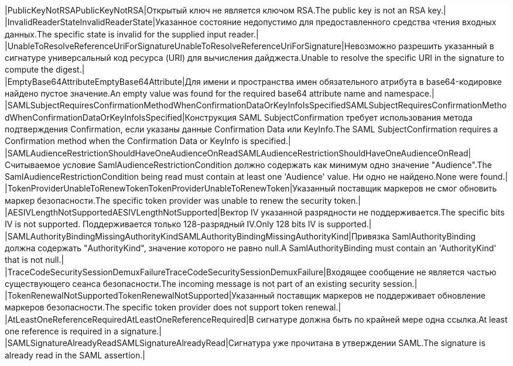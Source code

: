 |<span data-ttu-id="d1c5f-213">PublicKeyNotRSA</span><span class="sxs-lookup"><span data-stu-id="d1c5f-213">PublicKeyNotRSA</span></span>|<span data-ttu-id="d1c5f-214">Открытый ключ не является ключом RSA.</span><span class="sxs-lookup"><span data-stu-id="d1c5f-214">The public key is not an RSA key.</span></span>|  
|<span data-ttu-id="d1c5f-215">InvalidReaderState</span><span class="sxs-lookup"><span data-stu-id="d1c5f-215">InvalidReaderState</span></span>|<span data-ttu-id="d1c5f-216">Указанное состояние недопустимо для предоставленного средства чтения входных данных.</span><span class="sxs-lookup"><span data-stu-id="d1c5f-216">The specific state is invalid for the supplied input reader.</span></span>|  
|<span data-ttu-id="d1c5f-217">UnableToResolveReferenceUriForSignature</span><span class="sxs-lookup"><span data-stu-id="d1c5f-217">UnableToResolveReferenceUriForSignature</span></span>|<span data-ttu-id="d1c5f-218">Невозможно разрешить указанный в сигнатуре универсальный код ресурса (URI) для вычисления дайджеста.</span><span class="sxs-lookup"><span data-stu-id="d1c5f-218">Unable to resolve the specific URI in the signature to compute the digest.</span></span>|  
|<span data-ttu-id="d1c5f-219">EmptyBase64Attribute</span><span class="sxs-lookup"><span data-stu-id="d1c5f-219">EmptyBase64Attribute</span></span>|<span data-ttu-id="d1c5f-220">Для имени и пространства имен обязательного атрибута в base64-кодировке найдено пустое значение.</span><span class="sxs-lookup"><span data-stu-id="d1c5f-220">An empty value was found for the required base64 attribute name and namespace.</span></span>|  
|<span data-ttu-id="d1c5f-221">SAMLSubjectRequiresConfirmationMethodWhenConfirmationDataOrKeyInfoIsSpecified</span><span class="sxs-lookup"><span data-stu-id="d1c5f-221">SAMLSubjectRequiresConfirmationMethodWhenConfirmationDataOrKeyInfoIsSpecified</span></span>|<span data-ttu-id="d1c5f-222">Конструкция SAML SubjectConfirmation требует использования метода подтверждения Confirmation, если указаны данные Confirmation Data или KeyInfo.</span><span class="sxs-lookup"><span data-stu-id="d1c5f-222">The SAML SubjectConfirmation requires a Confirmation method when the Confirmation Data or KeyInfo is specified.</span></span>|  
|<span data-ttu-id="d1c5f-223">SAMLAudienceRestrictionShouldHaveOneAudienceOnRead</span><span class="sxs-lookup"><span data-stu-id="d1c5f-223">SAMLAudienceRestrictionShouldHaveOneAudienceOnRead</span></span>|<span data-ttu-id="d1c5f-224">Считываемое условие SamlAudienceRestrictionCondition должно содержать как минимум одно значение "Audience".</span><span class="sxs-lookup"><span data-stu-id="d1c5f-224">The SamlAudienceRestrictionCondition being read must contain at least one 'Audience' value.</span></span> <span data-ttu-id="d1c5f-225">Ни одно не найдено.</span><span class="sxs-lookup"><span data-stu-id="d1c5f-225">None were found.</span></span>|  
|<span data-ttu-id="d1c5f-226">TokenProviderUnableToRenewToken</span><span class="sxs-lookup"><span data-stu-id="d1c5f-226">TokenProviderUnableToRenewToken</span></span>|<span data-ttu-id="d1c5f-227">Указанный поставщик маркеров не смог обновить маркер безопасности.</span><span class="sxs-lookup"><span data-stu-id="d1c5f-227">The specific token provider was unable to renew the security token.</span></span>|  
|<span data-ttu-id="d1c5f-228">AESIVLengthNotSupported</span><span class="sxs-lookup"><span data-stu-id="d1c5f-228">AESIVLengthNotSupported</span></span>|<span data-ttu-id="d1c5f-229">Вектор IV указанной разрядности не поддерживается.</span><span class="sxs-lookup"><span data-stu-id="d1c5f-229">The specific bits IV is not supported.</span></span> <span data-ttu-id="d1c5f-230">Поддерживается только 128-разрядный IV.</span><span class="sxs-lookup"><span data-stu-id="d1c5f-230">Only 128 bits IV is supported.</span></span>|  
|<span data-ttu-id="d1c5f-231">SAMLAuthorityBindingMissingAuthorityKind</span><span class="sxs-lookup"><span data-stu-id="d1c5f-231">SAMLAuthorityBindingMissingAuthorityKind</span></span>|<span data-ttu-id="d1c5f-232">Привязка SamlAuthorityBinding должна содержать "AuthorityKind", значение которого не равно null.</span><span class="sxs-lookup"><span data-stu-id="d1c5f-232">A SamlAuthorityBinding must contain an 'AuthorityKind' that is not null.</span></span>|  
|<span data-ttu-id="d1c5f-233">TraceCodeSecuritySessionDemuxFailure</span><span class="sxs-lookup"><span data-stu-id="d1c5f-233">TraceCodeSecuritySessionDemuxFailure</span></span>|<span data-ttu-id="d1c5f-234">Входящее сообщение не является частью существующего сеанса безопасности.</span><span class="sxs-lookup"><span data-stu-id="d1c5f-234">The incoming message is not part of an existing security session.</span></span>|  
|<span data-ttu-id="d1c5f-235">TokenRenewalNotSupported</span><span class="sxs-lookup"><span data-stu-id="d1c5f-235">TokenRenewalNotSupported</span></span>|<span data-ttu-id="d1c5f-236">Указанный поставщик маркеров не поддерживает обновление маркеров безопасности.</span><span class="sxs-lookup"><span data-stu-id="d1c5f-236">The specific token provider does not support token renewal.</span></span>|  
|<span data-ttu-id="d1c5f-237">AtLeastOneReferenceRequired</span><span class="sxs-lookup"><span data-stu-id="d1c5f-237">AtLeastOneReferenceRequired</span></span>|<span data-ttu-id="d1c5f-238">В сигнатуре должна быть по крайней мере одна ссылка.</span><span class="sxs-lookup"><span data-stu-id="d1c5f-238">At least one reference is required in a signature.</span></span>|  
|<span data-ttu-id="d1c5f-239">SAMLSignatureAlreadyRead</span><span class="sxs-lookup"><span data-stu-id="d1c5f-239">SAMLSignatureAlreadyRead</span></span>|<span data-ttu-id="d1c5f-240">Сигнатура уже прочитана в утверждении SAML.</span><span class="sxs-lookup"><span data-stu-id="d1c5f-240">The signature is already read in the SAML assertion.</span></span>|  
